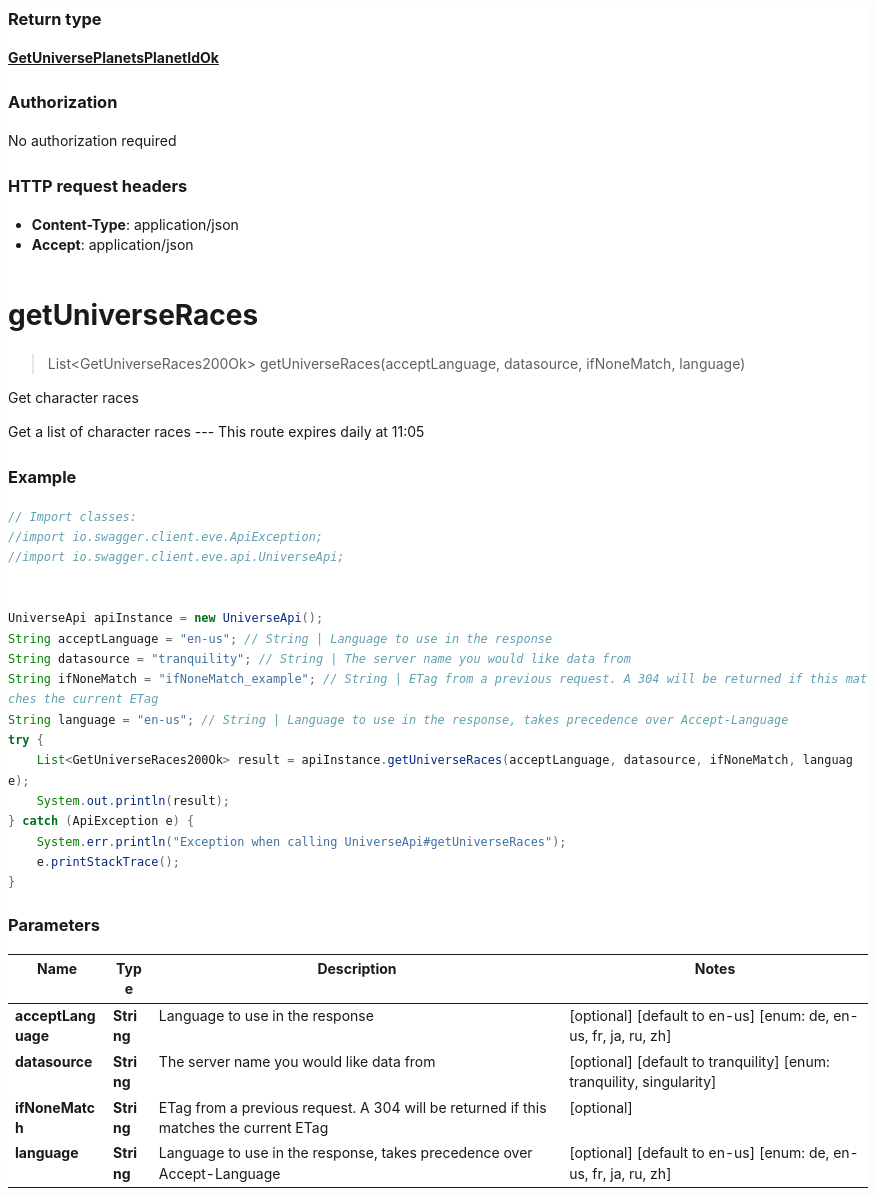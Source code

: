 ### Return type

[**GetUniversePlanetsPlanetIdOk**](GetUniversePlanetsPlanetIdOk.md)

### Authorization

No authorization required

### HTTP request headers

 - **Content-Type**: application/json
 - **Accept**: application/json

<a name="getUniverseRaces"></a>
# **getUniverseRaces**
> List&lt;GetUniverseRaces200Ok&gt; getUniverseRaces(acceptLanguage, datasource, ifNoneMatch, language)

Get character races

Get a list of character races  ---  This route expires daily at 11:05

### Example
```java
// Import classes:
//import io.swagger.client.eve.ApiException;
//import io.swagger.client.eve.api.UniverseApi;


UniverseApi apiInstance = new UniverseApi();
String acceptLanguage = "en-us"; // String | Language to use in the response
String datasource = "tranquility"; // String | The server name you would like data from
String ifNoneMatch = "ifNoneMatch_example"; // String | ETag from a previous request. A 304 will be returned if this matches the current ETag
String language = "en-us"; // String | Language to use in the response, takes precedence over Accept-Language
try {
    List<GetUniverseRaces200Ok> result = apiInstance.getUniverseRaces(acceptLanguage, datasource, ifNoneMatch, language);
    System.out.println(result);
} catch (ApiException e) {
    System.err.println("Exception when calling UniverseApi#getUniverseRaces");
    e.printStackTrace();
}
```

### Parameters

Name | Type | Description  | Notes
------------- | ------------- | ------------- | -------------
 **acceptLanguage** | **String**| Language to use in the response | [optional] [default to en-us] [enum: de, en-us, fr, ja, ru, zh]
 **datasource** | **String**| The server name you would like data from | [optional] [default to tranquility] [enum: tranquility, singularity]
 **ifNoneMatch** | **String**| ETag from a previous request. A 304 will be returned if this matches the current ETag | [optional]
 **language** | **String**| Language to use in the response, takes precedence over Accept-Language | [optional] [default to en-us] [enum: de, en-us, fr, ja, ru, zh]
